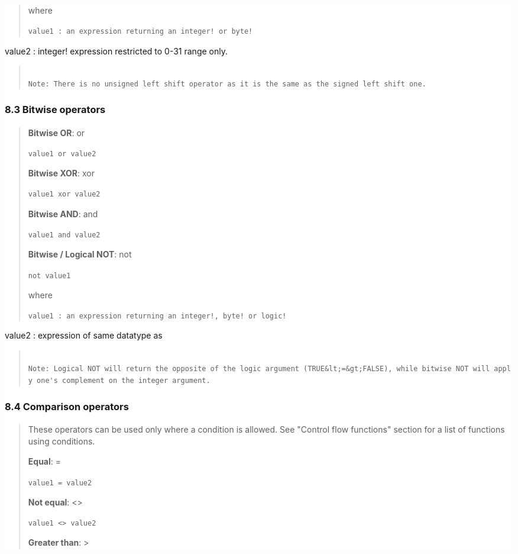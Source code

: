 > where
> 
> ```
> value1 : an expression returning an integer! or byte!
value2 : integer! expression restricted to 0-31 range only.
> ```
> 
> Note: There is no unsigned left shift operator as it is the same as the signed left shift one.

### 8.3 Bitwise operators

> **Bitwise OR**: or
> 
> ```
> value1 or value2
> ```
> 
> **Bitwise XOR**: xor
> 
> ```
> value1 xor value2
> ```
> 
> **Bitwise AND**: and
> 
> ```
> value1 and value2
> ```
> 
> **Bitwise / Logical NOT**: not
> 
> ```
> not value1
> ```
> 
> where
> 
> ```
> value1 : an expression returning an integer!, byte! or logic!
value2 : expression of same datatype as <value1>
> ```
> 
> Note: Logical NOT will return the opposite of the logic argument (TRUE&lt;=&gt;FALSE), while bitwise NOT will apply one's complement on the integer argument.

### 8.4 Comparison operators

> These operators can be used only where a condition is allowed. See "Control flow functions" section for a list of functions using conditions.
> 
> **Equal**: =
> 
> ```
> value1 = value2
> ```
> 
> **Not equal**: &lt;&gt;
> 
> ```
> value1 <> value2
> ```
> 
> **Greater than**: &gt;
> 